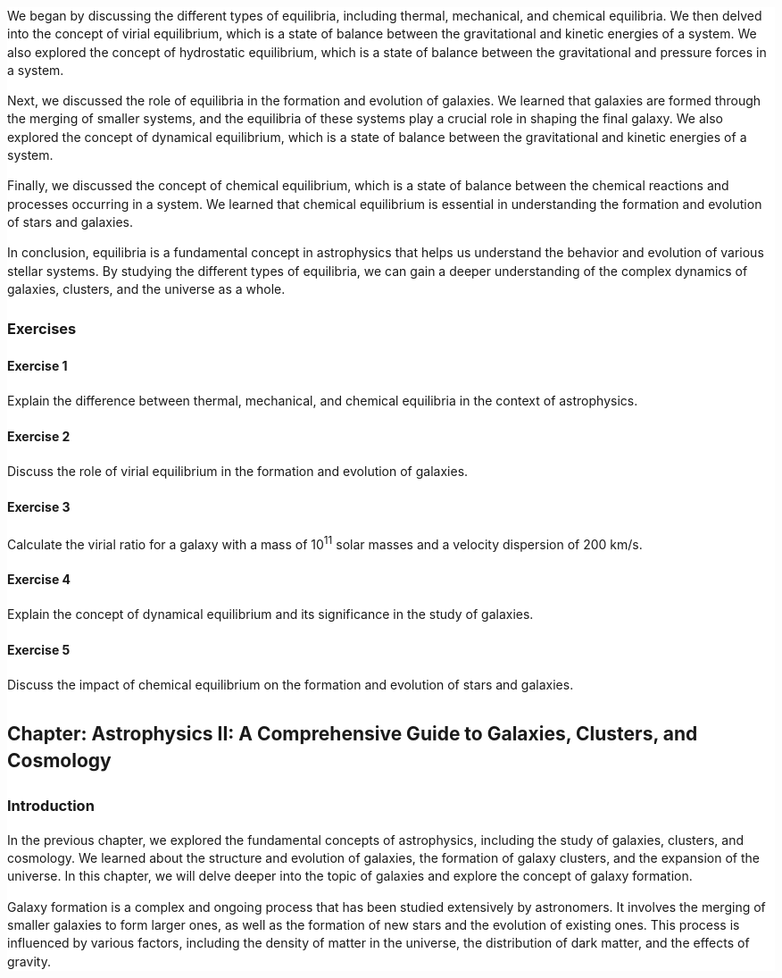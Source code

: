 We began by discussing the different types of equilibria, including thermal, mechanical, and chemical equilibria. We then delved into the concept of virial equilibrium, which is a state of balance between the gravitational and kinetic energies of a system. We also explored the concept of hydrostatic equilibrium, which is a state of balance between the gravitational and pressure forces in a system.

Next, we discussed the role of equilibria in the formation and evolution of galaxies. We learned that galaxies are formed through the merging of smaller systems, and the equilibria of these systems play a crucial role in shaping the final galaxy. We also explored the concept of dynamical equilibrium, which is a state of balance between the gravitational and kinetic energies of a system.

Finally, we discussed the concept of chemical equilibrium, which is a state of balance between the chemical reactions and processes occurring in a system. We learned that chemical equilibrium is essential in understanding the formation and evolution of stars and galaxies.

In conclusion, equilibria is a fundamental concept in astrophysics that helps us understand the behavior and evolution of various stellar systems. By studying the different types of equilibria, we can gain a deeper understanding of the complex dynamics of galaxies, clusters, and the universe as a whole.


### Exercises

#### Exercise 1
Explain the difference between thermal, mechanical, and chemical equilibria in the context of astrophysics.

#### Exercise 2
Discuss the role of virial equilibrium in the formation and evolution of galaxies.

#### Exercise 3
Calculate the virial ratio for a galaxy with a mass of $10^{11}$ solar masses and a velocity dispersion of 200 km/s.

#### Exercise 4
Explain the concept of dynamical equilibrium and its significance in the study of galaxies.

#### Exercise 5
Discuss the impact of chemical equilibrium on the formation and evolution of stars and galaxies.


## Chapter: Astrophysics II: A Comprehensive Guide to Galaxies, Clusters, and Cosmology

### Introduction

In the previous chapter, we explored the fundamental concepts of astrophysics, including the study of galaxies, clusters, and cosmology. We learned about the structure and evolution of galaxies, the formation of galaxy clusters, and the expansion of the universe. In this chapter, we will delve deeper into the topic of galaxies and explore the concept of galaxy formation.

Galaxy formation is a complex and ongoing process that has been studied extensively by astronomers. It involves the merging of smaller galaxies to form larger ones, as well as the formation of new stars and the evolution of existing ones. This process is influenced by various factors, including the density of matter in the universe, the distribution of dark matter, and the effects of gravity.
